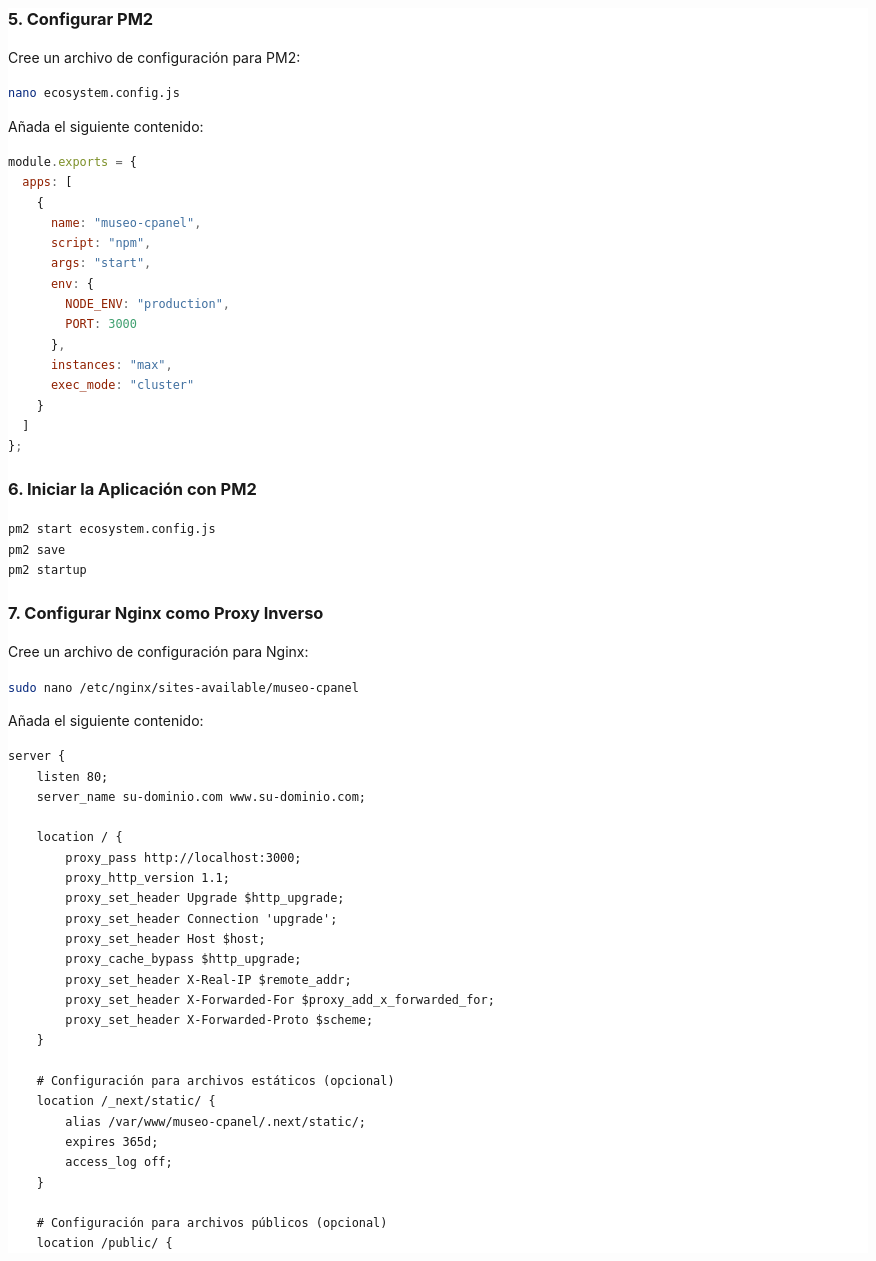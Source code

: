 ### 5. Configurar PM2
Cree un archivo de configuración para PM2:
```bash
nano ecosystem.config.js
```

Añada el siguiente contenido:
```javascript
module.exports = {
  apps: [
    {
      name: "museo-cpanel",
      script: "npm",
      args: "start",
      env: {
        NODE_ENV: "production",
        PORT: 3000
      },
      instances: "max",
      exec_mode: "cluster"
    }
  ]
};
```

### 6. Iniciar la Aplicación con PM2
```bash
pm2 start ecosystem.config.js
pm2 save
pm2 startup
```

### 7. Configurar Nginx como Proxy Inverso
Cree un archivo de configuración para Nginx:
```bash
sudo nano /etc/nginx/sites-available/museo-cpanel
```

Añada el siguiente contenido:
```nginx
server {
    listen 80;
    server_name su-dominio.com www.su-dominio.com;

    location / {
        proxy_pass http://localhost:3000;
        proxy_http_version 1.1;
        proxy_set_header Upgrade $http_upgrade;
        proxy_set_header Connection 'upgrade';
        proxy_set_header Host $host;
        proxy_cache_bypass $http_upgrade;
        proxy_set_header X-Real-IP $remote_addr;
        proxy_set_header X-Forwarded-For $proxy_add_x_forwarded_for;
        proxy_set_header X-Forwarded-Proto $scheme;
    }

    # Configuración para archivos estáticos (opcional)
    location /_next/static/ {
        alias /var/www/museo-cpanel/.next/static/;
        expires 365d;
        access_log off;
    }

    # Configuración para archivos públicos (opcional)
    location /public/ {
```